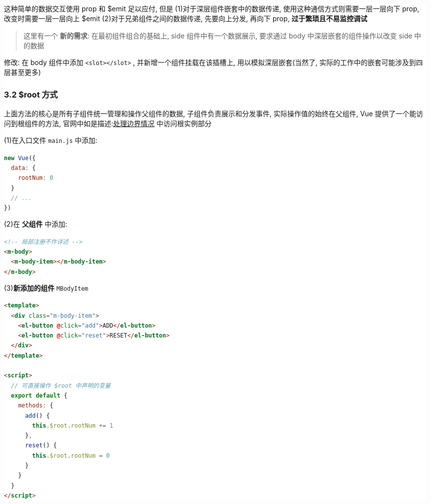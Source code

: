 这种简单的数据交互使用 prop 和 $emit 足以应付, 但是
(1)对于深层组件嵌套中的数据传递, 使用这种通信方式则需要一层一层向下 prop, 改变时需要一层一层向上 $emit
(2)对于兄弟组件之间的数据传递, 先要向上分发, 再向下 prop, **过于繁琐且不易监控调试**

> 这里有一个 **新的需求**: 在最初组件组合的基础上, side 组件中有一个数据展示, 要求通过 body 中深层嵌套的组件操作以改变 side 中的数据

修改: 在 body 组件中添加 `<slot></slot>` , 并新增一个组件挂载在该插槽上, 用以模拟深层嵌套(当然了, 实际的工作中的嵌套可能涉及到四层甚至更多)

### 3.2 \$root 方式

上面方法的核心是所有子组件统一管理和操作父组件的数据, 子组件负责展示和分发事件, 实际操作值的始终在父组件, Vue 提供了一个能访问到根组件的方法, 官网中如是描述:[处理边界情况](https://cn.vuejs.org/v2/guide/components-edge-cases.html) 中访问根实例部分

(1)在入口文件 `main.js` 中添加:

```javascript
new Vue({
  data: {
    rootNum: 0
  }
  // ...
})
```

(2)在 **父组件** 中添加:

```html
<!-- 局部注册不作详述 -->
<m-body>
  <m-body-item></m-body-item>
</m-body>
```

(3)**新添加的组件** `MBodyItem`

```html
<template>
  <div class="m-body-item">
    <el-button @click="add">ADD</el-button>
    <el-button @click="reset">RESET</el-button>
  </div>
</template>

<script>
  // 可直接操作 $root 中声明的变量
  export default {
    methods: {
      add() {
        this.$root.rootNum += 1
      },
      reset() {
        this.$root.rootNum = 0
      }
    }
  }
</script>
```
